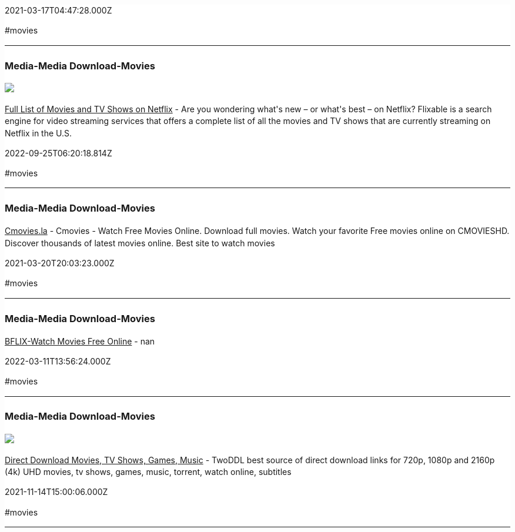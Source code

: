2021-03-17T04:47:28.000Z

#movies

---

### Media-Media Download-Movies

![](https://flixable.com/images/logo-500x250.png)

[Full List of Movies and TV Shows on Netflix](https://flixable.com) - Are you wondering what's new &ndash; or what's best &ndash; on Netflix? Flixable is a search engine for video streaming services that offers a complete list of all the movies and TV shows that are currently streaming on Netflix in the U.S.

2022-09-25T06:20:18.814Z

#movies

---

### Media-Media Download-Movies

[Cmovies.la](http://cmovies.vc) - Cmovies - Watch Free Movies Online. Download full movies. Watch your favorite Free movies online on CMOVIESHD. Discover thousands of latest movies online. Best site to watch movies

2021-03-20T20:03:23.000Z

#movies

---

### Media-Media Download-Movies

[BFLIX-Watch Movies Free Online](https://www10.bflix.to/home) - nan

2022-03-11T13:56:24.000Z

#movies

---

### Media-Media Download-Movies

![](https://2ddl.cz/i/icons/android-chrome-512x512.png)

[Direct Download Movies, TV Shows, Games, Music](https://2ddl.it) - TwoDDL best source of direct download links for 720p, 1080p and 2160p (4k) UHD movies, tv shows, games, music, torrent, watch online, subtitles

2021-11-14T15:00:06.000Z

#movies

---
